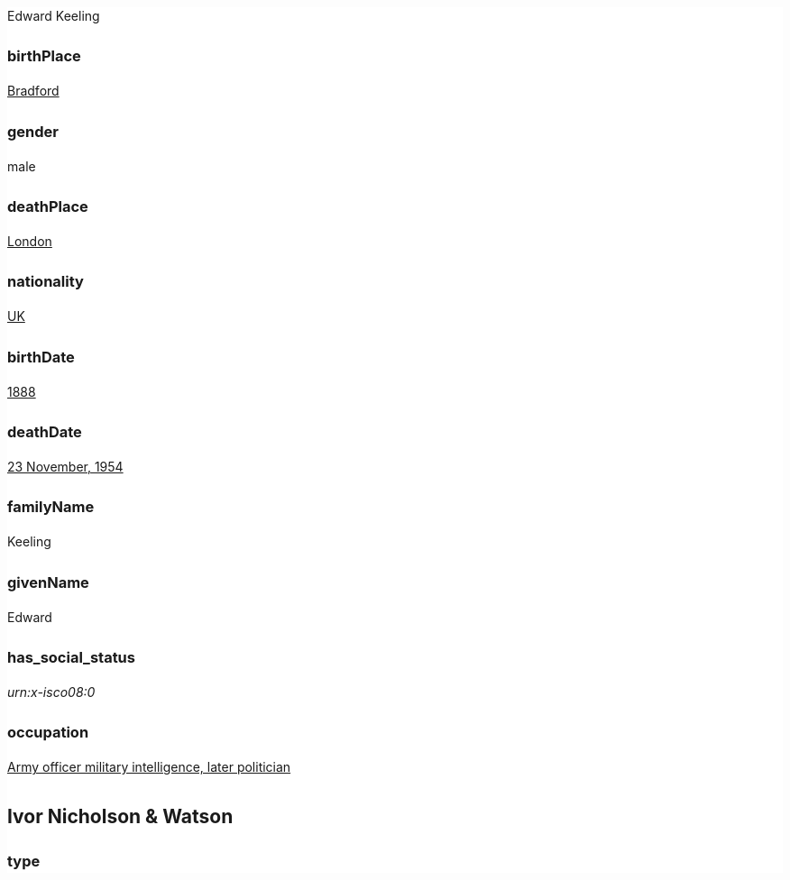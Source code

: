 
Edward Keeling

### birthPlace


[Bradford](#Bradford)

### gender


male

### deathPlace


[London](#London)

### nationality


[UK](#UK)

### birthDate


[1888](#1888)

### deathDate


[23 November, 1954](#23-November-1954)

### familyName


Keeling

### givenName


Edward

### has_social_status


*urn:x-isco08:0*

### occupation


[Army officer military intelligence, later politician](#Army-officer-military-intelligence-later-politician)

## Ivor Nicholson & Watson

### type
